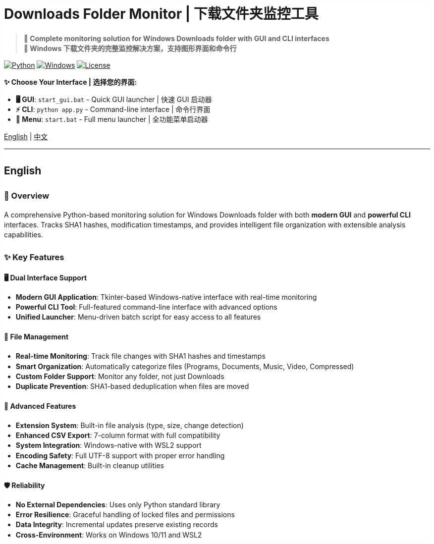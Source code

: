 # Downloads Folder Monitor | 下载文件夹监控工具

> **🚀 Complete monitoring solution for Windows Downloads folder with GUI and CLI interfaces**  
> **🚀 Windows 下载文件夹的完整监控解决方案，支持图形界面和命令行**

[![Python](https://img.shields.io/badge/Python-3.8%2B-blue)](https://python.org)
[![Windows](https://img.shields.io/badge/Windows-10%2F11-green)](https://microsoft.com)
[![License](https://img.shields.io/badge/License-MIT-yellow)](LICENSE)

**✨ Choose Your Interface | 选择您的界面:**
- **🖥️ GUI**: `start_gui.bat` - Quick GUI launcher | 快速 GUI 启动器
- **⚡ CLI**: `python app.py` - Command-line interface | 命令行界面  
- **🚀 Menu**: `start.bat` - Full menu launcher | 全功能菜单启动器

[English](#english) | [中文](#chinese)

---

## English

### 🎯 Overview
A comprehensive Python-based monitoring solution for Windows Downloads folder with both **modern GUI** and **powerful CLI** interfaces. Tracks SHA1 hashes, modification timestamps, and provides intelligent file organization with extensible analysis capabilities.

### ✨ Key Features

#### 🖥️ **Dual Interface Support**
- **Modern GUI Application**: Tkinter-based Windows-native interface with real-time monitoring
- **Powerful CLI Tool**: Full-featured command-line interface with advanced options
- **Unified Launcher**: Menu-driven batch script for easy access to all features

#### 📁 **File Management**
- **Real-time Monitoring**: Track file changes with SHA1 hashes and timestamps
- **Smart Organization**: Automatically categorize files (Programs, Documents, Music, Video, Compressed)
- **Custom Folder Support**: Monitor any folder, not just Downloads
- **Duplicate Prevention**: SHA1-based deduplication when files are moved

#### 🔧 **Advanced Features**
- **Extension System**: Built-in file analysis (type, size, change detection)
- **Enhanced CSV Export**: 7-column format with full compatibility
- **System Integration**: Windows-native with WSL2 support
- **Encoding Safety**: Full UTF-8 support with proper error handling
- **Cache Management**: Built-in cleanup utilities

#### 🛡️ **Reliability**
- **No External Dependencies**: Uses only Python standard library
- **Error Resilience**: Graceful handling of locked files and permissions
- **Data Integrity**: Incremental updates preserve existing records
- **Cross-Environment**: Works on Windows 10/11 and WSL2
